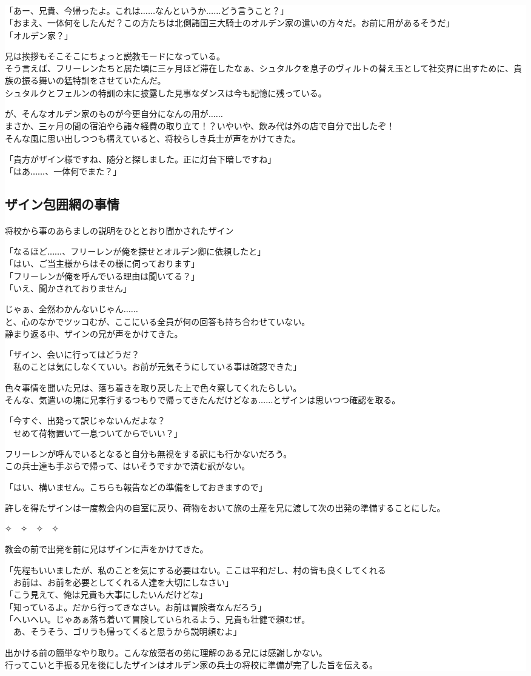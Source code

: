 「あー、兄貴、今帰ったよ。これは……なんというか……どう言うこと？」  
「おまえ、一体何をしたんだ？この方たちは北側諸国三大騎士のオルデン家の遣いの方々だ。お前に用があるそうだ」  
「オルデン家？」  

兄は挨拶もそこそこにちょっと説教モードになっている。  
そう言えば、フリーレンたちと居た頃に三ヶ月ほど滞在したなぁ、シュタルクを息子のヴィルトの替え玉として社交界に出すために、貴族の振る舞いの猛特訓をさせていたんだ。  
シュタルクとフェルンの特訓の末に披露した見事なダンスは今も記憶に残っている。  

が、そんなオルデン家のものが今更自分になんの用が……  
まさか、三ヶ月の間の宿泊やら諸々経費の取り立て！？いやいや、飲み代は外の店で自分で出したぞ！  
そんな風に思い出しつつも構えていると、将校らしき兵士が声をかけてきた。  

「貴方がザイン様ですね、随分と探しました。正に灯台下暗しですね」  
「はあ……、一体何でまた？」  

## ザイン包囲網の事情

将校から事のあらましの説明をひととおり聞かされたザイン  

「なるほど……、フリーレンが俺を探せとオルデン卿に依頼したと」  
「はい、ご当主様からはその様に伺っております」  
「フリーレンが俺を呼んでいる理由は聞いてる？」  
「いえ、聞かされておりません」  

じゃぁ、全然わかんないじゃん……  
と、心のなかでツッコむが、ここにいる全員が何の回答も持ち合わせていない。  
静まり返る中、ザインの兄が声をかけてきた。  

「ザイン、会いに行ってはどうだ？  
　私のことは気にしなくていい。お前が元気そうにしている事は確認できた」  

色々事情を聞いた兄は、落ち着きを取り戻した上で色々察してくれたらしい。  
そんな、気遣いの塊に兄孝行するつもりで帰ってきたんだけどなぁ……とザインは思いつつ確認を取る。  

「今すぐ、出発って訳じゃないんだよな？  
　せめて荷物置いて一息ついてからでいい？」  

フリーレンが呼んでいるとなると自分も無視をする訳にも行かないだろう。  
この兵士達も手ぶらで帰って、はいそうですかで済む訳がない。  

「はい、構いません。こちらも報告などの準備をしておきますので」  

許しを得たザインは一度教会内の自室に戻り、荷物をおいて旅の土産を兄に渡して次の出発の準備することにした。  

✧　✧　✧　✧  

教会の前で出発を前に兄はザインに声をかけてきた。  

「先程もいいましたが、私のことを気にする必要はない。ここは平和だし、村の皆も良くしてくれる  
　お前は、お前を必要としてくれる人達を大切にしなさい」  
「こう見えて、俺は兄貴も大事にしたいんだけどな」  
「知っているよ。だから行ってきなさい。お前は冒険者なんだろう」  
「へいへい。じゃあぁ落ち着いて冒険していられるよう、兄貴も壮健で頼むぜ。  
　あ、そうそう、ゴリラも帰ってくると思うから説明頼むよ」  

出かける前の簡単なやり取り。こんな放蕩者の弟に理解のある兄には感謝しかない。  
行ってこいと手振る兄を後にしたザインはオルデン家の兵士の将校に準備が完了した旨を伝える。  
